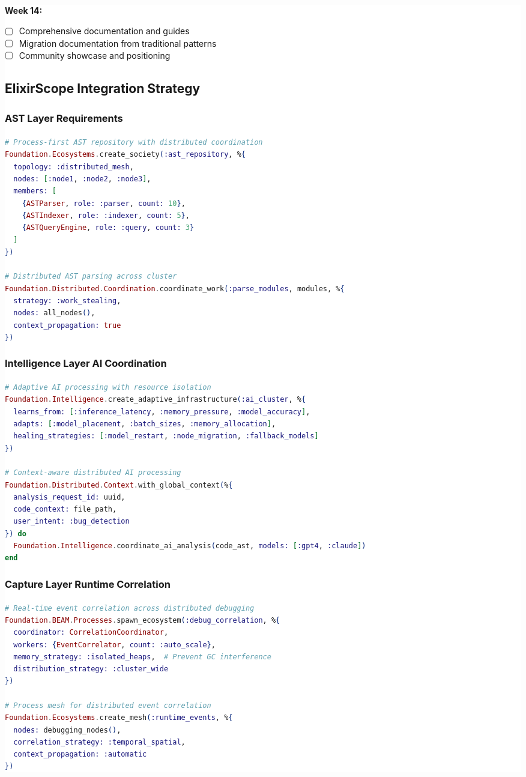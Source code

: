**Week 14:**
- [ ] Comprehensive documentation and guides
- [ ] Migration documentation from traditional patterns
- [ ] Community showcase and positioning

## ElixirScope Integration Strategy

### AST Layer Requirements
```elixir
# Process-first AST repository with distributed coordination
Foundation.Ecosystems.create_society(:ast_repository, %{
  topology: :distributed_mesh,
  nodes: [:node1, :node2, :node3],
  members: [
    {ASTParser, role: :parser, count: 10},
    {ASTIndexer, role: :indexer, count: 5},
    {ASTQueryEngine, role: :query, count: 3}
  ]
})

# Distributed AST parsing across cluster
Foundation.Distributed.Coordination.coordinate_work(:parse_modules, modules, %{
  strategy: :work_stealing,
  nodes: all_nodes(),
  context_propagation: true
})
```

### Intelligence Layer AI Coordination
```elixir
# Adaptive AI processing with resource isolation
Foundation.Intelligence.create_adaptive_infrastructure(:ai_cluster, %{
  learns_from: [:inference_latency, :memory_pressure, :model_accuracy],
  adapts: [:model_placement, :batch_sizes, :memory_allocation],
  healing_strategies: [:model_restart, :node_migration, :fallback_models]
})

# Context-aware distributed AI processing
Foundation.Distributed.Context.with_global_context(%{
  analysis_request_id: uuid,
  code_context: file_path,
  user_intent: :bug_detection
}) do
  Foundation.Intelligence.coordinate_ai_analysis(code_ast, models: [:gpt4, :claude])
end
```

### Capture Layer Runtime Correlation
```elixir
# Real-time event correlation across distributed debugging
Foundation.BEAM.Processes.spawn_ecosystem(:debug_correlation, %{
  coordinator: CorrelationCoordinator,
  workers: {EventCorrelator, count: :auto_scale},
  memory_strategy: :isolated_heaps,  # Prevent GC interference
  distribution_strategy: :cluster_wide
})

# Process mesh for distributed event correlation
Foundation.Ecosystems.create_mesh(:runtime_events, %{
  nodes: debugging_nodes(),
  correlation_strategy: :temporal_spatial,
  context_propagation: :automatic
})
```